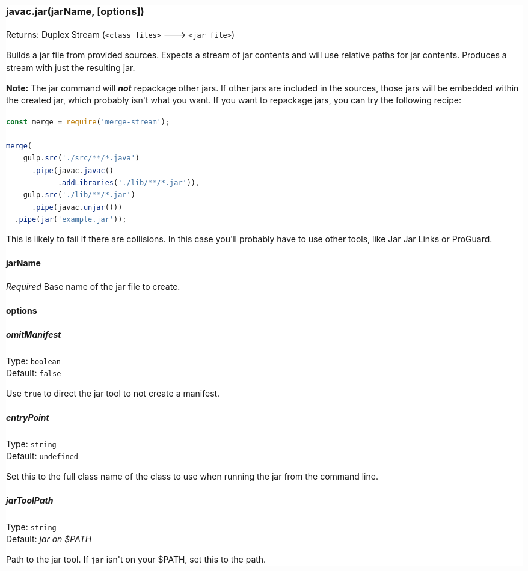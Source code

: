 ### javac.jar(jarName, [options])

Returns: Duplex Stream (`<class files>` ---> `<jar file>`)

Builds a jar file from provided sources.  Expects a stream of jar contents
and will use relative paths for jar contents.  Produces a stream with just
the resulting jar.

**Note:** The jar command will ***not*** repackage other jars. If other jars
are included in the sources, those jars will be embedded within the created
jar, which probably isn't what you want. If you want to repackage jars, you
can try the following recipe:

```js
const merge = require('merge-stream');

merge(
    gulp.src('./src/**/*.java')
      .pipe(javac.javac()
            .addLibraries('./lib/**/*.jar')),
    gulp.src('./lib/**/*.jar')
      .pipe(javac.unjar()))
  .pipe(jar('example.jar'));
```

This is likely to fail if there are collisions. In this case you'll probably
have to use other tools, like [Jar Jar Links](https://code.google.com/archive/p/jarjar/)
or [ProGuard](http://proguard.sourceforge.net/).

#### jarName

*Required*
Base name of the jar file to create.

#### options
  
##### omitManifest

Type: `boolean`  
Default: `false`

Use `true` to direct the jar tool to not create a manifest.

##### entryPoint

Type: `string`  
Default: `undefined`

Set this to the full class name of the class to use when running the jar from the
command line.

##### jarToolPath

Type: `string`  
Default: *jar on $PATH*

Path to the jar tool. If `jar` isn't on your $PATH, set this to the path.
